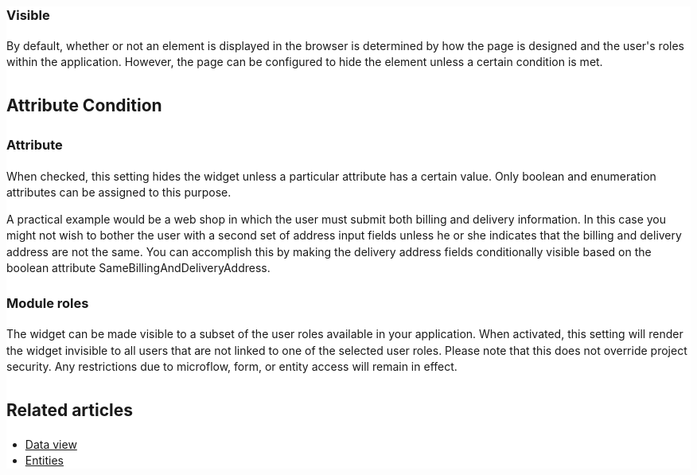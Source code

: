 ### Visible

By default, whether or not an element is displayed in the browser is determined by how the page is designed and the user's roles within the application. However, the page can be configured to hide the element unless a certain condition is met. 

## Attribute Condition

### Attribute

When checked, this setting hides the widget unless a particular attribute has a certain value. Only boolean and enumeration attributes can be assigned to this purpose.

A practical example would be a web shop in which the user must submit both billing and delivery information. In this case you might not wish to bother the user with a second set of address input fields unless he or she indicates that the billing and delivery address are not the same. You can accomplish this by making the delivery address fields conditionally visible based on the boolean attribute SameBillingAndDeliveryAddress.

### Module roles

The widget can be made visible to a subset of the user roles available in your application. When activated, this setting will render the widget invisible to all users that are not linked to one of the selected user roles. Please note that this does not override project security. Any restrictions due to microflow, form, or entity access will remain in effect.

## Related articles

*   [Data view](data-view)
*   [Entities](entities)
